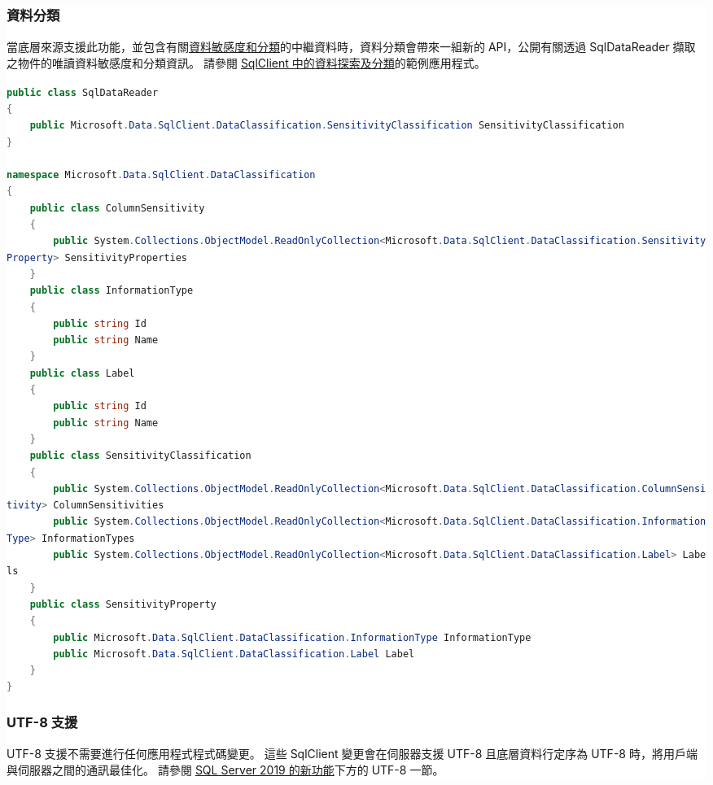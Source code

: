 ### <a name="data-classification"></a>資料分類

當底層來源支援此功能，並包含有關[資料敏感度和分類](../../relational-databases/security/sql-data-discovery-and-classification.md)的中繼資料時，資料分類會帶來一組新的 API，公開有關透過 SqlDataReader 擷取之物件的唯讀資料敏感度和分類資訊。 請參閱 [SqlClient 中的資料探索及分類](https://github.com/dotnet/SqlClient/tree/master/release-notes/1.1)的範例應用程式。

```csharp
public class SqlDataReader
{
    public Microsoft.Data.SqlClient.DataClassification.SensitivityClassification SensitivityClassification
}

namespace Microsoft.Data.SqlClient.DataClassification
{
    public class ColumnSensitivity
    {
        public System.Collections.ObjectModel.ReadOnlyCollection<Microsoft.Data.SqlClient.DataClassification.SensitivityProperty> SensitivityProperties
    }
    public class InformationType
    {
        public string Id
        public string Name
    }
    public class Label
    {
        public string Id
        public string Name
    }
    public class SensitivityClassification
    {
        public System.Collections.ObjectModel.ReadOnlyCollection<Microsoft.Data.SqlClient.DataClassification.ColumnSensitivity> ColumnSensitivities
        public System.Collections.ObjectModel.ReadOnlyCollection<Microsoft.Data.SqlClient.DataClassification.InformationType> InformationTypes
        public System.Collections.ObjectModel.ReadOnlyCollection<Microsoft.Data.SqlClient.DataClassification.Label> Labels
    }
    public class SensitivityProperty
    {
        public Microsoft.Data.SqlClient.DataClassification.InformationType InformationType
        public Microsoft.Data.SqlClient.DataClassification.Label Label
    }
}
```

### <a name="utf-8-support"></a>UTF-8 支援

UTF-8 支援不需要進行任何應用程式程式碼變更。 這些 SqlClient 變更會在伺服器支援 UTF-8 且底層資料行定序為 UTF-8 時，將用戶端與伺服器之間的通訊最佳化。 請參閱 [SQL Server 2019 的新功能](../../sql-server/what-s-new-in-sql-server-ver15.md)下方的 UTF-8 一節。
